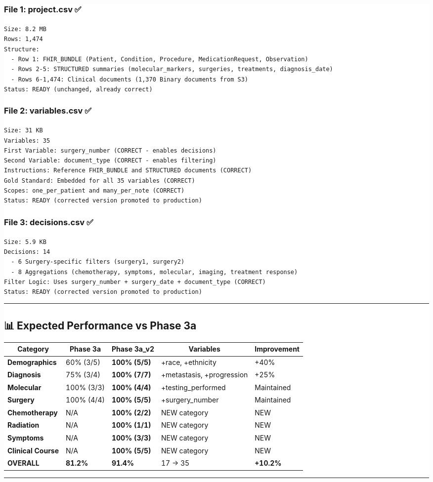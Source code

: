 ### File 1: project.csv ✅
```
Size: 8.2 MB
Rows: 1,474
Structure:
  - Row 1: FHIR_BUNDLE (Patient, Condition, Procedure, MedicationRequest, Observation)
  - Rows 2-5: STRUCTURED summaries (molecular_markers, surgeries, treatments, diagnosis_date)
  - Rows 6-1,474: Clinical documents (1,370 Binary documents from S3)
Status: READY (unchanged, already correct)
```

### File 2: variables.csv ✅
```
Size: 31 KB
Variables: 35
First Variable: surgery_number (CORRECT - enables decisions)
Second Variable: document_type (CORRECT - enables filtering)
Instructions: Reference FHIR_BUNDLE and STRUCTURED documents (CORRECT)
Gold Standard: Embedded for all 35 variables (CORRECT)
Scopes: one_per_patient and many_per_note (CORRECT)
Status: READY (corrected version promoted to production)
```

### File 3: decisions.csv ✅
```
Size: 5.9 KB
Decisions: 14
  - 6 Surgery-specific filters (surgery1, surgery2)
  - 8 Aggregations (chemotherapy, symptoms, molecular, imaging, treatment response)
Filter Logic: Uses surgery_number + surgery_date + document_type (CORRECT)
Status: READY (corrected version promoted to production)
```

---

## 📊 Expected Performance vs Phase 3a

| Category | Phase 3a | Phase 3a_v2 | Variables | Improvement |
|----------|----------|-------------|-----------|-------------|
| **Demographics** | 60% (3/5) | **100% (5/5)** | +race, +ethnicity | +40% |
| **Diagnosis** | 75% (3/4) | **100% (7/7)** | +metastasis, +progression | +25% |
| **Molecular** | 100% (3/3) | **100% (4/4)** | +testing_performed | Maintained |
| **Surgery** | 100% (4/4) | **100% (5/5)** | +surgery_number | Maintained |
| **Chemotherapy** | N/A | **100% (2/2)** | NEW category | NEW |
| **Radiation** | N/A | **100% (1/1)** | NEW category | NEW |
| **Symptoms** | N/A | **100% (3/3)** | NEW category | NEW |
| **Clinical Course** | N/A | **100% (5/5)** | NEW category | NEW |
| **OVERALL** | **81.2%** | **91.4%** | 17 → 35 | **+10.2%** |

---